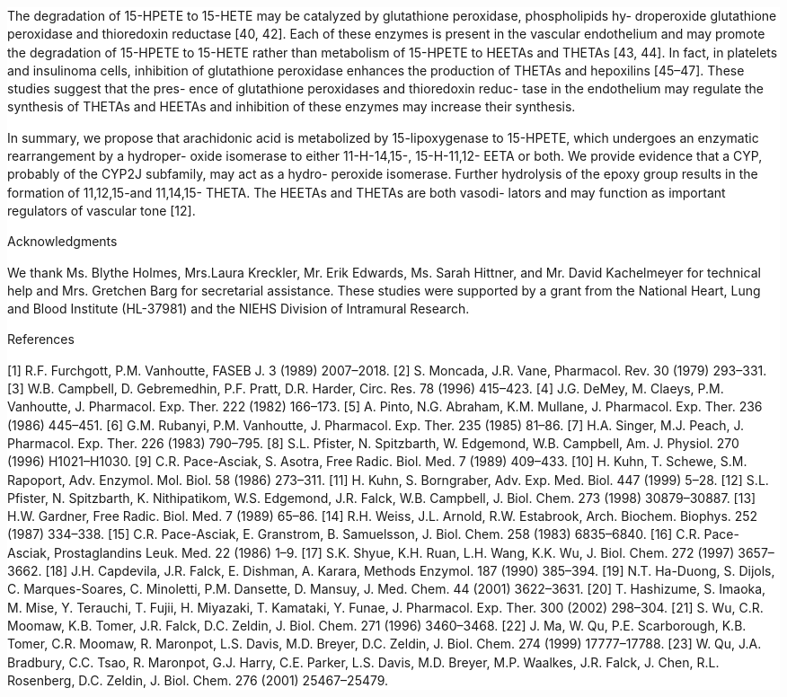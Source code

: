 The degradation of 15-HPETE to 15-HETE may be
catalyzed by glutathione peroxidase, phospholipids hy-
droperoxide glutathione peroxidase and thioredoxin
reductase [40, 42]. Each of these enzymes is present in the
vascular endothelium and may promote the degradation
of 15-HPETE to 15-HETE rather than metabolism of
15-HPETE to HEETAs and THETAs [43, 44]. In fact, in
platelets and insulinoma cells, inhibition of glutathione
peroxidase enhances the production of THETAs and
hepoxilins [45–47]. These studies suggest that the pres-
ence of glutathione peroxidases and thioredoxin reduc-
tase in the endothelium may regulate the synthesis of
THETAs and HEETAs and inhibition of these enzymes
may increase their synthesis.

In summary, we propose that arachidonic acid is
metabolized by 15-lipoxygenase to 15-HPETE, which
undergoes an enzymatic rearrangement by a hydroper-
oxide isomerase to either 11-H-14,15-, 15-H-11,12-
EETA or both. We provide evidence that a CYP,
probably of the CYP2J subfamily, may act as a hydro-
peroxide isomerase. Further hydrolysis of the epoxy
group results in the formation of 11,12,15-and 11,14,15-
THETA. The HEETAs and THETAs are both vasodi-
lators and may function as important regulators of
vascular tone [12].

Acknowledgments

We thank Ms. Blythe Holmes, Mrs.Laura Kreckler, Mr. Erik Edwards, Ms. Sarah Hittner, and Mr. David Kachelmeyer for technical help and Mrs. Gretchen Barg for secretarial assistance. These studies were supported by a grant from the National Heart, Lung and Blood Institute (HL-37981) and the NIEHS Division of Intramural Research.

References

[1] R.F. Furchgott, P.M. Vanhoutte, FASEB J. 3 (1989) 2007–2018.
[2] S. Moncada, J.R. Vane, Pharmacol. Rev. 30 (1979) 293–331.
[3] W.B. Campbell, D. Gebremedhin, P.F. Pratt, D.R. Harder, Circ. Res. 78 (1996) 415–423.
[4] J.G. DeMey, M. Claeys, P.M. Vanhoutte, J. Pharmacol. Exp. Ther. 222 (1982) 166–173.
[5] A. Pinto, N.G. Abraham, K.M. Mullane, J. Pharmacol. Exp. Ther. 236 (1986) 445–451.
[6] G.M. Rubanyi, P.M. Vanhoutte, J. Pharmacol. Exp. Ther. 235 (1985) 81–86.
[7] H.A. Singer, M.J. Peach, J. Pharmacol. Exp. Ther. 226 (1983) 790–795.
[8] S.L. Pfister, N. Spitzbarth, W. Edgemond, W.B. Campbell, Am. J. Physiol. 270 (1996) H1021–H1030.
[9] C.R. Pace-Asciak, S. Asotra, Free Radic. Biol. Med. 7 (1989) 409–433.
[10] H. Kuhn, T. Schewe, S.M. Rapoport, Adv. Enzymol. Mol. Biol. 58 (1986) 273–311.
[11] H. Kuhn, S. Borngraber, Adv. Exp. Med. Biol. 447 (1999) 5–28.
[12] S.L. Pfister, N. Spitzbarth, K. Nithipatikom, W.S. Edgemond, J.R. Falck, W.B. Campbell, J. Biol. Chem. 273 (1998) 30879–30887.
[13] H.W. Gardner, Free Radic. Biol. Med. 7 (1989) 65–86.
[14] R.H. Weiss, J.L. Arnold, R.W. Estabrook, Arch. Biochem. Biophys. 252 (1987) 334–338.
[15] C.R. Pace-Asciak, E. Granstrom, B. Samuelsson, J. Biol. Chem. 258 (1983) 6835–6840.
[16] C.R. Pace-Asciak, Prostaglandins Leuk. Med. 22 (1986) 1–9.
[17] S.K. Shyue, K.H. Ruan, L.H. Wang, K.K. Wu, J. Biol. Chem. 272 (1997) 3657–3662.
[18] J.H. Capdevila, J.R. Falck, E. Dishman, A. Karara, Methods Enzymol. 187 (1990) 385–394.
[19] N.T. Ha-Duong, S. Dijols, C. Marques-Soares, C. Minoletti, P.M. Dansette, D. Mansuy, J. Med. Chem. 44 (2001) 3622–3631.
[20] T. Hashizume, S. Imaoka, M. Mise, Y. Terauchi, T. Fujii, H. Miyazaki, T. Kamataki, Y. Funae, J. Pharmacol. Exp. Ther. 300 (2002) 298–304.
[21] S. Wu, C.R. Moomaw, K.B. Tomer, J.R. Falck, D.C. Zeldin, J. Biol. Chem. 271 (1996) 3460–3468.
[22] J. Ma, W. Qu, P.E. Scarborough, K.B. Tomer, C.R. Moomaw, R. Maronpot, L.S. Davis, M.D. Breyer, D.C. Zeldin, J. Biol. Chem. 274 (1999) 17777–17788.
[23] W. Qu, J.A. Bradbury, C.C. Tsao, R. Maronpot, G.J. Harry, C.E. Parker, L.S. Davis, M.D. Breyer, M.P. Waalkes, J.R. Falck, J. Chen, R.L. Rosenberg, D.C. Zeldin, J. Biol. Chem. 276 (2001) 25467–25479.